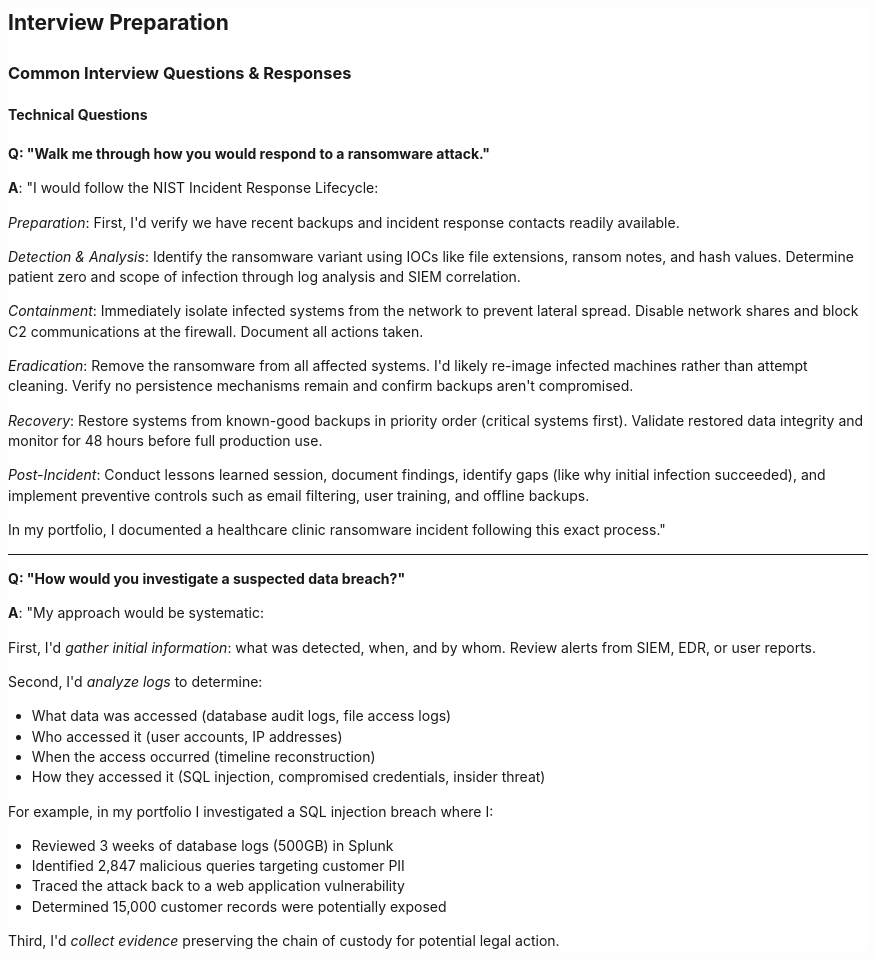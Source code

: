 
## Interview Preparation

### Common Interview Questions & Responses

#### Technical Questions

**Q: "Walk me through how you would respond to a ransomware attack."**

**A**: "I would follow the NIST Incident Response Lifecycle:

*Preparation*: First, I'd verify we have recent backups and incident response contacts readily available.

*Detection & Analysis*: Identify the ransomware variant using IOCs like file extensions, ransom notes, and hash values. Determine patient zero and scope of infection through log analysis and SIEM correlation.

*Containment*: Immediately isolate infected systems from the network to prevent lateral spread. Disable network shares and block C2 communications at the firewall. Document all actions taken.

*Eradication*: Remove the ransomware from all affected systems. I'd likely re-image infected machines rather than attempt cleaning. Verify no persistence mechanisms remain and confirm backups aren't compromised.

*Recovery*: Restore systems from known-good backups in priority order (critical systems first). Validate restored data integrity and monitor for 48 hours before full production use.

*Post-Incident*: Conduct lessons learned session, document findings, identify gaps (like why initial infection succeeded), and implement preventive controls such as email filtering, user training, and offline backups.

In my portfolio, I documented a healthcare clinic ransomware incident following this exact process."

---

**Q: "How would you investigate a suspected data breach?"**

**A**: "My approach would be systematic:

First, I'd *gather initial information*: what was detected, when, and by whom. Review alerts from SIEM, EDR, or user reports.

Second, I'd *analyze logs* to determine:
- What data was accessed (database audit logs, file access logs)
- Who accessed it (user accounts, IP addresses)
- When the access occurred (timeline reconstruction)
- How they accessed it (SQL injection, compromised credentials, insider threat)

For example, in my portfolio I investigated a SQL injection breach where I:
- Reviewed 3 weeks of database logs (500GB) in Splunk
- Identified 2,847 malicious queries targeting customer PII
- Traced the attack back to a web application vulnerability
- Determined 15,000 customer records were potentially exposed

Third, I'd *collect evidence* preserving the chain of custody for potential legal action.

